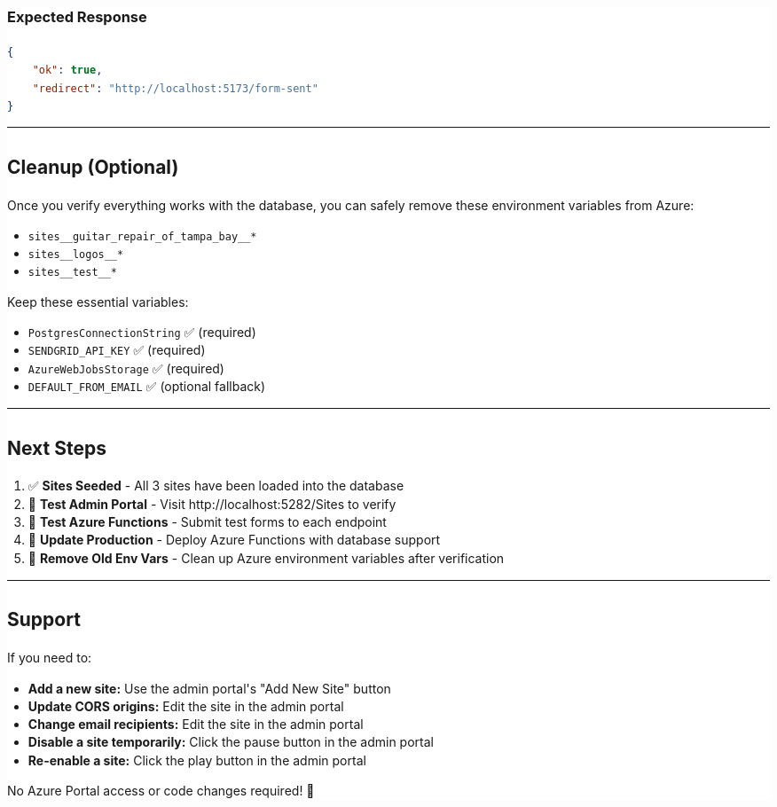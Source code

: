 
### Expected Response
```json
{
    "ok": true,
    "redirect": "http://localhost:5173/form-sent"
}
```

---

## Cleanup (Optional)

Once you verify everything works with the database, you can safely remove these environment variables from Azure:
- `sites__guitar_repair_of_tampa_bay__*`
- `sites__logos__*`
- `sites__test__*`

Keep these essential variables:
- `PostgresConnectionString` ✅ (required)
- `SENDGRID_API_KEY` ✅ (required)
- `AzureWebJobsStorage` ✅ (required)
- `DEFAULT_FROM_EMAIL` ✅ (optional fallback)

---

## Next Steps

1. ✅ **Sites Seeded** - All 3 sites have been loaded into the database
2. 🔄 **Test Admin Portal** - Visit http://localhost:5282/Sites to verify
3. 🔄 **Test Azure Functions** - Submit test forms to each endpoint
4. 🔄 **Update Production** - Deploy Azure Functions with database support
5. 🔄 **Remove Old Env Vars** - Clean up Azure environment variables after verification

---

## Support

If you need to:
- **Add a new site:** Use the admin portal's "Add New Site" button
- **Update CORS origins:** Edit the site in the admin portal
- **Change email recipients:** Edit the site in the admin portal
- **Disable a site temporarily:** Click the pause button in the admin portal
- **Re-enable a site:** Click the play button in the admin portal

No Azure Portal access or code changes required! 🎉
